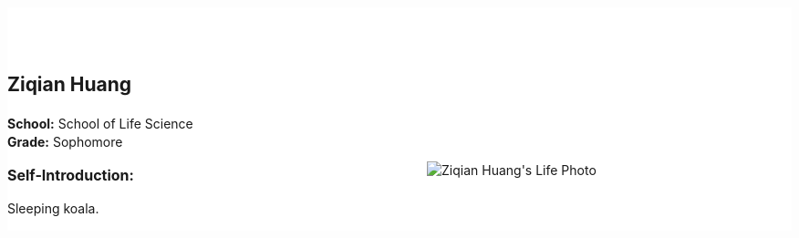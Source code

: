 <br>
<br>

## **Ziqian Huang** 
**School:** School of Life Science  
**Grade:** Sophomore  


<div style="display: flex; align-items: center; gap: 20px;">
    <div style="flex: 1;">
        <strong style="font-size: 16px; line-height: 1.5;">Self-Introduction:</strong><br>
        <p style="font-size: 14px; line-height: 1.5;">
            Sleeping koala.
        </p>
    </div>
    <div style="flex: 1; margin-left: 40px; margin-top: -60px;">
        <img src="9-6-9e1456c0-0972-4e08-9a59-56333748137b.png" alt="Ziqian Huang's Life Photo" style="max-width: 250px; object-position: center top; object-fit: cover;"/>
    </div>
</div>